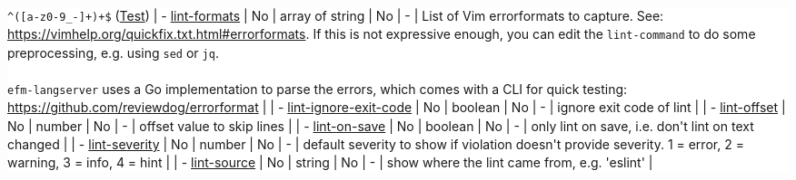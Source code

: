 ```^([a-z0-9_-]+)+$``` ([Test](https://regex101.com/?regex=%5E%28%5Ba-z0-9_-%5D%2B%29%2B%24))
| - [lint-formats](#languages_pattern1_items_lint-formats )                   | No      | array of string  | No         | -                              | List of Vim errorformats to capture. See: https://vimhelp.org/quickfix.txt.html#errorformats. If this is not expressive enough, you can edit the `lint-command` to do some preprocessing, e.g. using `sed` or `jq`.<br /><br />`efm-langserver` uses a Go implementation to parse the errors, which comes with a CLI for quick testing: https://github.com/reviewdog/errorformat                                                                                                                                                                                                                                                                                                                                                                                                                |
| - [lint-ignore-exit-code](#languages_pattern1_items_lint-ignore-exit-code ) | No      | boolean          | No         | -                              | ignore exit code of lint                                                                                                                                                                                                                                                                                                                                                                                                                                                                                                                                                                                                                                                                                                                                                                                |
| - [lint-offset](#languages_pattern1_items_lint-offset )                     | No      | number           | No         | -                              | offset value to skip lines                                                                                                                                                                                                                                                                                                                                                                                                                                                                                                                                                                                                                                                                                                                                                                              |
| - [lint-on-save](#languages_pattern1_items_lint-on-save )                   | No      | boolean          | No         | -                              | only lint on save, i.e. don't lint on text changed                                                                                                                                                                                                                                                                                                                                                                                                                                                                                                                                                                                                                                                                                                                                                      |
| - [lint-severity](#languages_pattern1_items_lint-severity )                 | No      | number           | No         | -                              | default severity to show if violation doesn't provide severity. 1 = error, 2 = warning, 3 = info, 4 = hint                                                                                                                                                                                                                                                                                                                                                                                                                                                                                                                                                                                                                                                                                              |
| - [lint-source](#languages_pattern1_items_lint-source )                     | No      | string           | No         | -                              | show where the lint came from, e.g. 'eslint'                                                                                                                                                                                                                                                                                                                                                                                                                                                                                                                                                                                                                                                                                                                                                            |
```